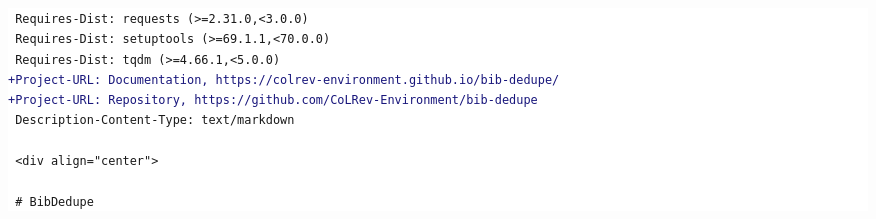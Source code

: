 ```diff
 Requires-Dist: requests (>=2.31.0,<3.0.0)
 Requires-Dist: setuptools (>=69.1.1,<70.0.0)
 Requires-Dist: tqdm (>=4.66.1,<5.0.0)
+Project-URL: Documentation, https://colrev-environment.github.io/bib-dedupe/
+Project-URL: Repository, https://github.com/CoLRev-Environment/bib-dedupe
 Description-Content-Type: text/markdown
 
 <div align="center">
 
 # BibDedupe
```

